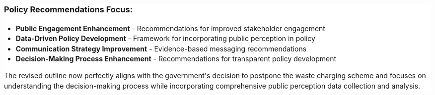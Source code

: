 ### **Policy Recommendations Focus:**
- **Public Engagement Enhancement** - Recommendations for improved stakeholder engagement
- **Data-Driven Policy Development** - Framework for incorporating public perception in policy
- **Communication Strategy Improvement** - Evidence-based messaging recommendations
- **Decision-Making Process Enhancement** - Recommendations for transparent policy development

The revised outline now perfectly aligns with the government's decision to postpone the waste charging scheme and focuses on understanding the decision-making process while incorporating comprehensive public perception data collection and analysis.

